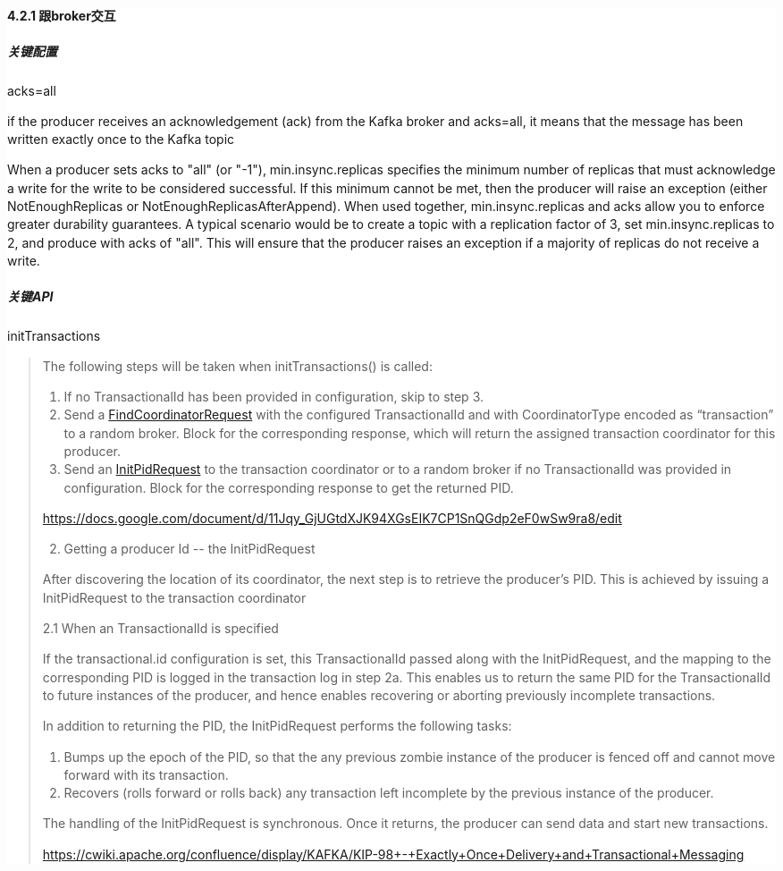 #### 4.2.1 跟broker交互

##### 关键配置

acks=all

if the producer receives an  acknowledgement (ack) from the Kafka broker and acks=all, it means that  the message has been written exactly once to the Kafka topic

When a producer sets acks to "all" (or "-1"), min.insync.replicas specifies the minimum number of replicas that must acknowledge a write for the write to be considered successful. If this minimum cannot be met, then the producer will raise an exception (either NotEnoughReplicas or NotEnoughReplicasAfterAppend).
When used together, min.insync.replicas and acks allow you to enforce greater durability guarantees. A typical scenario would be to create a topic with a replication factor of 3, set min.insync.replicas to 2, and produce with acks of "all". This will ensure that the producer raises an exception if a majority of replicas do not receive a write.

##### 关键API

initTransactions

> The following steps will be taken when initTransactions() is called:
>
> 1. If no TransactionalId has been provided in configuration, skip to step 3.
> 2. Send a [FindCoordinatorRequest](https://docs.google.com/document/d/11Jqy_GjUGtdXJK94XGsEIK7CP1SnQGdp2eF0wSw9ra8/edit#heading=h.97qeo7mkx9jx) with the configured TransactionalId and with CoordinatorType encoded as “transaction” to a random broker. Block for the corresponding response, which will return the assigned transaction coordinator for this producer.
> 3. Send an [InitPidRequest](https://docs.google.com/document/d/11Jqy_GjUGtdXJK94XGsEIK7CP1SnQGdp2eF0wSw9ra8/edit#heading=h.z99xar1h2enr) to the transaction coordinator or to a random broker if no TransactionalId was provided in configuration. Block for the corresponding response to get the returned PID.
>
> https://docs.google.com/document/d/11Jqy_GjUGtdXJK94XGsEIK7CP1SnQGdp2eF0wSw9ra8/edit
>
> 2. Getting a producer Id -- the InitPidRequest
>
> After discovering the location of its coordinator, the next step is to retrieve the producer’s PID. This is achieved by issuing a InitPidRequest to the transaction coordinator
>
> 2.1 When an TransactionalId is specified
>
> If the transactional.id configuration is set, this TransactionalId passed along with the InitPidRequest, and the mapping to the corresponding PID is logged in the transaction  log in step 2a. This enables us to return the same PID for the  TransactionalId to future instances of the producer, and hence enables  recovering or aborting previously incomplete transactions.
>
> In addition to returning the PID, the InitPidRequest performs the following tasks:
>
> 1. Bumps up the epoch of the PID, so that the any previous zombie instance of  the producer is fenced off and cannot move forward with its transaction.
> 2. Recovers (rolls forward or rolls back) any transaction left incomplete by the previous instance of the producer.
>
> The handling of the InitPidRequest is synchronous. Once it returns, the producer can send data and start new transactions.
>
> https://cwiki.apache.org/confluence/display/KAFKA/KIP-98+-+Exactly+Once+Delivery+and+Transactional+Messaging
